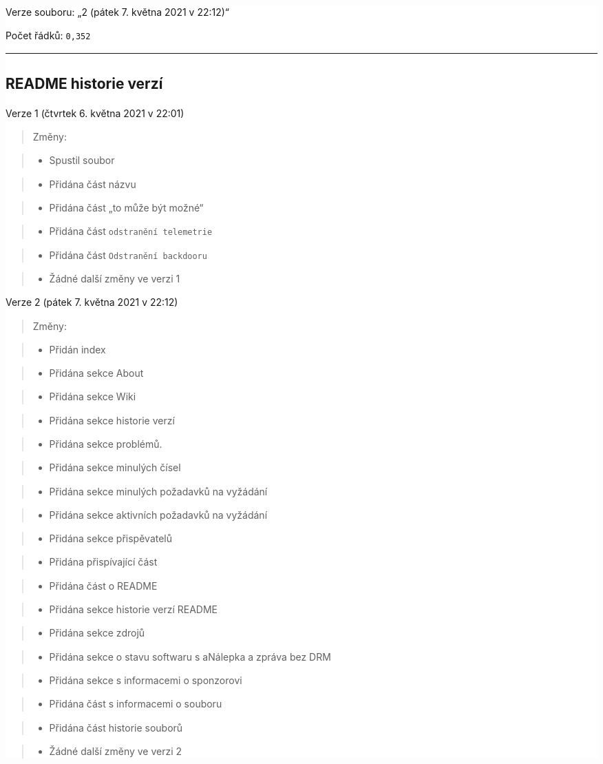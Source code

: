 Verze souboru: „2 (pátek 7. května 2021 v 22:12)“

Počet řádků: `0,352`

***

## README historie verzí

Verze 1 (čtvrtek 6. května 2021 v 22:01)

> Změny:

> * Spustil soubor

> * Přidána část názvu

> * Přidána část „to může být možné“

> * Přidána část `odstranění telemetrie`

> * Přidána část `Odstranění backdooru`

> * Žádné další změny ve verzi 1

Verze 2 (pátek 7. května 2021 v 22:12)

> Změny:

> * Přidán index

> * Přidána sekce About

> * Přidána sekce Wiki

> * Přidána sekce historie verzí

> * Přidána sekce problémů.

> * Přidána sekce minulých čísel

> * Přidána sekce minulých požadavků na vyžádání

> * Přidána sekce aktivních požadavků na vyžádání

> * Přidána sekce přispěvatelů

> * Přidána přispívající část

> * Přidána část o README

> * Přidána sekce historie verzí README

> * Přidána sekce zdrojů

> * Přidána sekce o stavu softwaru s aNálepka a zpráva bez DRM

> * Přidána sekce s informacemi o sponzorovi

> * Přidána část s informacemi o souboru

> * Přidána část historie souborů

> * Žádné další změny ve verzi 2
